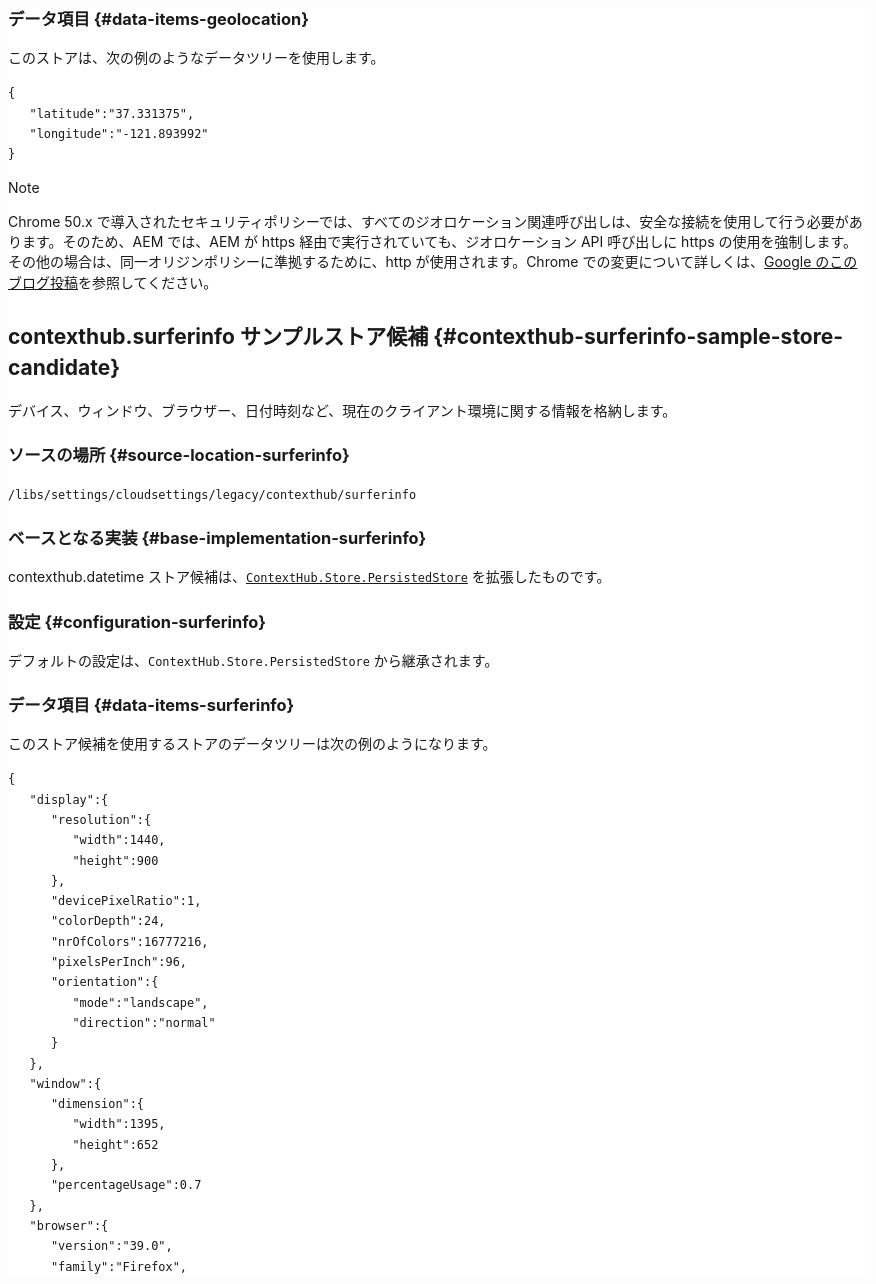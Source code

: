 ### データ項目 {#data-items-geolocation}

このストアは、次の例のようなデータツリーを使用します。

```xml
{
   "latitude":"37.331375",
   "longitude":"-121.893992"
}
```

>[!NOTE]
>
>Chrome 50.x で導入されたセキュリティポリシーでは、すべてのジオロケーション関連呼び出しは、安全な接続を使用して行う必要があります。そのため、AEM では、AEM が https 経由で実行されていても、ジオロケーション API 呼び出しに https の使用を強制します。その他の場合は、同一オリジンポリシーに準拠するために、http が使用されます。Chrome での変更について詳しくは、[Google のこのブログ投稿](https://developers.google.com/web/updates/2016/04/geolocation-on-secure-contexts-only)を参照してください。

## contexthub.surferinfo サンプルストア候補 {#contexthub-surferinfo-sample-store-candidate}

デバイス、ウィンドウ、ブラウザー、日付時刻など、現在のクライアント環境に関する情報を格納します。

### ソースの場所 {#source-location-surferinfo}

`/libs/settings/cloudsettings/legacy/contexthub/surferinfo`

### ベースとなる実装 {#base-implementation-surferinfo}

contexthub.datetime ストア候補は、[`ContextHub.Store.PersistedStore`](/help/sites-developing/contexthub-api.md#contexthub-store-persistedstore) を拡張したものです。

### 設定 {#configuration-surferinfo}

デフォルトの設定は、`ContextHub.Store.PersistedStore` から継承されます。

### データ項目 {#data-items-surferinfo}

このストア候補を使用するストアのデータツリーは次の例のようになります。

```xml
{
   "display":{
      "resolution":{
         "width":1440,
         "height":900
      },
      "devicePixelRatio":1,
      "colorDepth":24,
      "nrOfColors":16777216,
      "pixelsPerInch":96,
      "orientation":{
         "mode":"landscape",
         "direction":"normal"
      }
   },
   "window":{
      "dimension":{
         "width":1395,
         "height":652
      },
      "percentageUsage":0.7
   },
   "browser":{
      "version":"39.0",
      "family":"Firefox",
```